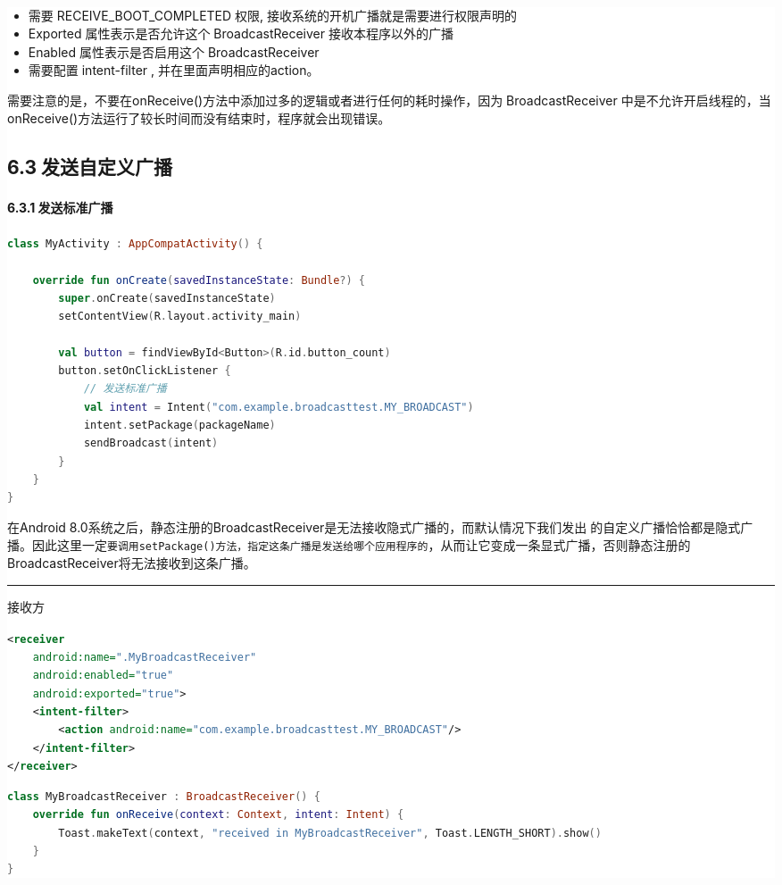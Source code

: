 - 需要 RECEIVE_BOOT_COMPLETED 权限, 接收系统的开机广播就是需要进行权限声明的
- Exported 属性表示是否允许这个 BroadcastReceiver 接收本程序以外的广播
- Enabled 属性表示是否启用这个 BroadcastReceiver
- 需要配置 intent-filter , 并在里面声明相应的action。

需要注意的是，不要在onReceive()方法中添加过多的逻辑或者进行任何的耗时操作，因为 BroadcastReceiver 中是不允许开启线程的，当onReceive()方法运行了较长时间而没有结束时，程序就会出现错误。

## 6.3 发送自定义广播

#### 6.3.1 发送标准广播

```kotlin
class MyActivity : AppCompatActivity() {

    override fun onCreate(savedInstanceState: Bundle?) {
        super.onCreate(savedInstanceState)
        setContentView(R.layout.activity_main)

        val button = findViewById<Button>(R.id.button_count)
        button.setOnClickListener {
            // 发送标准广播
            val intent = Intent("com.example.broadcasttest.MY_BROADCAST")
            intent.setPackage(packageName)
            sendBroadcast(intent)
        }
    }
}
```

在Android 8.0系统之后，静态注册的BroadcastReceiver是无法接收隐式广播的，而默认情况下我们发出 的自定义广播恰恰都是隐式广播。因此这里一定`要调用setPackage()方法，指定这条广播是发送给哪个应用程序的`，从而让它变成一条显式广播，否则静态注册的BroadcastReceiver将无法接收到这条广播。

---

接收方

```xml
<receiver
    android:name=".MyBroadcastReceiver"
    android:enabled="true"
    android:exported="true">
    <intent-filter>
        <action android:name="com.example.broadcasttest.MY_BROADCAST"/>
    </intent-filter>
</receiver>
```

```kotlin
class MyBroadcastReceiver : BroadcastReceiver() {
    override fun onReceive(context: Context, intent: Intent) {
        Toast.makeText(context, "received in MyBroadcastReceiver", Toast.LENGTH_SHORT).show()
    }
}
```
